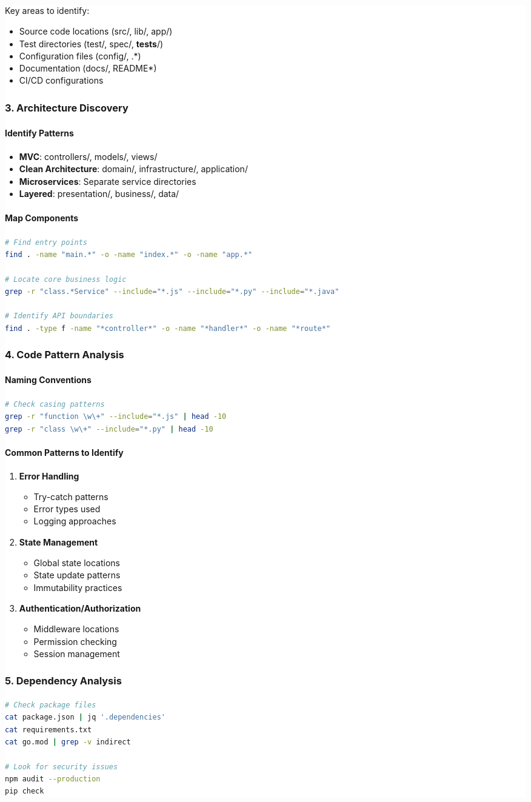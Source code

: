 Key areas to identify:
- Source code locations (src/, lib/, app/)
- Test directories (test/, spec/, __tests__/)
- Configuration files (config/, .*)
- Documentation (docs/, README*)
- CI/CD configurations

### 3. Architecture Discovery

#### Identify Patterns
- **MVC**: controllers/, models/, views/
- **Clean Architecture**: domain/, infrastructure/, application/
- **Microservices**: Separate service directories
- **Layered**: presentation/, business/, data/

#### Map Components
```bash
# Find entry points
find . -name "main.*" -o -name "index.*" -o -name "app.*"

# Locate core business logic
grep -r "class.*Service" --include="*.js" --include="*.py" --include="*.java"

# Identify API boundaries
find . -type f -name "*controller*" -o -name "*handler*" -o -name "*route*"
```

### 4. Code Pattern Analysis

#### Naming Conventions
```bash
# Check casing patterns
grep -r "function \w\+" --include="*.js" | head -10
grep -r "class \w\+" --include="*.py" | head -10
```

#### Common Patterns to Identify
1. **Error Handling**
   - Try-catch patterns
   - Error types used
   - Logging approaches

2. **State Management**
   - Global state locations
   - State update patterns
   - Immutability practices

3. **Authentication/Authorization**
   - Middleware locations
   - Permission checking
   - Session management

### 5. Dependency Analysis
```bash
# Check package files
cat package.json | jq '.dependencies'
cat requirements.txt
cat go.mod | grep -v indirect

# Look for security issues
npm audit --production
pip check
```
